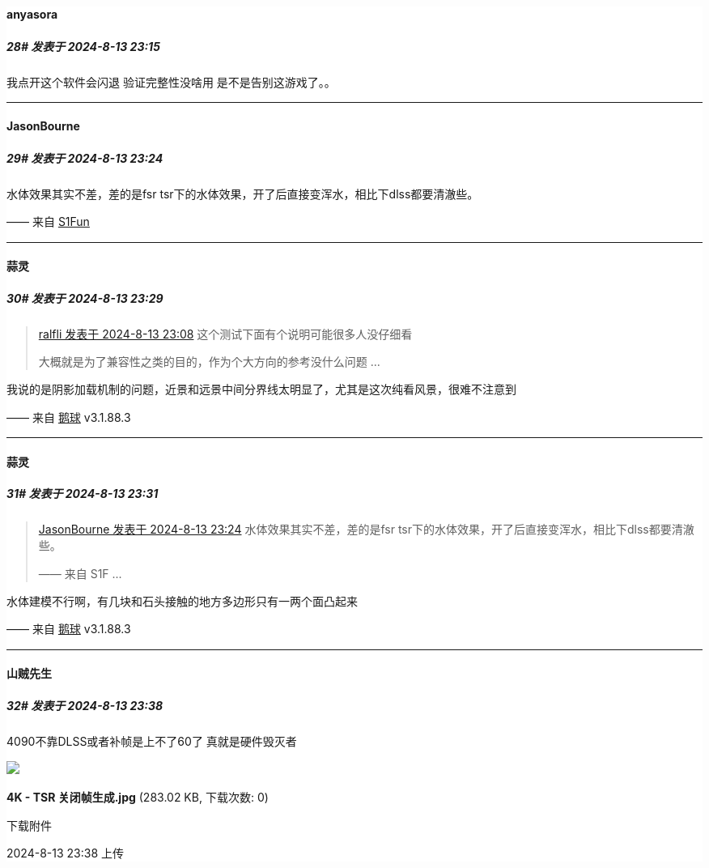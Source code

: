 ####  anyasora  
##### 28#       发表于 2024-8-13 23:15

我点开这个软件会闪退 验证完整性没啥用 是不是告别这游戏了。。

*****

####  JasonBourne  
##### 29#       发表于 2024-8-13 23:24

水体效果其实不差，差的是fsr tsr下的水体效果，开了后直接变浑水，相比下dlss都要清澈些。

—— 来自 [S1Fun](https://s1fun.koalcat.com)

*****

####  蒜灵  
##### 30#       发表于 2024-8-13 23:29

<blockquote><a href="httphttps://bbs.saraba1st.com/2b/forum.php?mod=redirect&amp;goto=findpost&amp;pid=65886480&amp;ptid=2194957" target="_blank">ralfli 发表于 2024-8-13 23:08</a>
这个测试下面有个说明可能很多人没仔细看

大概就是为了兼容性之类的目的，作为个大方向的参考没什么问题 ...</blockquote>
我说的是阴影加载机制的问题，近景和远景中间分界线太明显了，尤其是这次纯看风景，很难不注意到

—— 来自 [鹅球](https://www.pgyer.com/GcUxKd4w) v3.1.88.3

*****

####  蒜灵  
##### 31#       发表于 2024-8-13 23:31

<blockquote><a href="httphttps://bbs.saraba1st.com/2b/forum.php?mod=redirect&amp;goto=findpost&amp;pid=65886579&amp;ptid=2194957" target="_blank">JasonBourne 发表于 2024-8-13 23:24</a>
水体效果其实不差，差的是fsr tsr下的水体效果，开了后直接变浑水，相比下dlss都要清澈些。

—— 来自 S1F ...</blockquote>
水体建模不行啊，有几块和石头接触的地方多边形只有一两个面凸起来

—— 来自 [鹅球](https://www.pgyer.com/GcUxKd4w) v3.1.88.3

*****

####  山贼先生  
##### 32#       发表于 2024-8-13 23:38

4090不靠DLSS或者补帧是上不了60了 真就是硬件毁灭者

<img src="https://img.saraba1st.com/forum/202408/13/233809n1ai1fo1ewpofqlt.jpg" referrerpolicy="no-referrer">

<strong>4K - TSR   关闭帧生成.jpg</strong> (283.02 KB, 下载次数: 0)

下载附件

2024-8-13 23:38 上传
